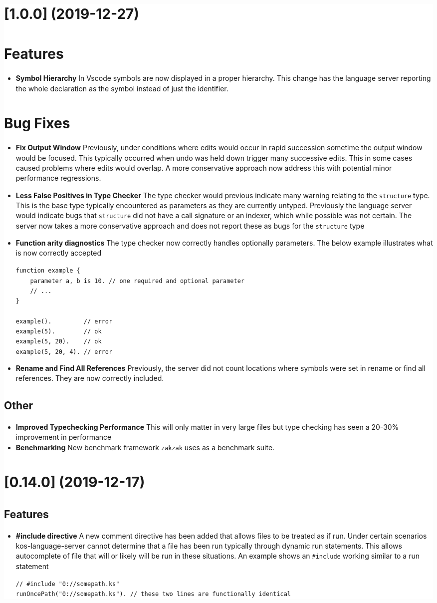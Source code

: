 # [1.0.0] (2019-12-27)
# Features
- **Symbol Hierarchy** In Vscode symbols are now displayed in a proper hierarchy. This change has the language server reporting the whole declaration as the symbol instead of just the identifier.

# Bug Fixes
- **Fix Output Window** Previously, under conditions where edits would occur in rapid succession sometime the output window would be focused. This typically occurred when undo was held down trigger many successive edits. This in some cases caused problems where edits would overlap. A more conservative approach now address this with potential minor performance regressions.
- **Less False Positives in Type Checker** The type checker would previous indicate many warning relating to the `structure` type. This is the base type typically encountered as parameters as they are currently untyped. Previously the language server would indicate bugs that `structure` did not have a call signature or an indexer, which while possible was not certain. The server now takes a more conservative approach and does not report these as bugs for the `structure` type
- **Function arity diagnostics** The type checker now correctly handles optionally parameters. The below example illustrates what is now correctly accepted

    ```
    function example {
        parameter a, b is 10. // one required and optional parameter
        // ...
    }

    example().         // error
    example(5).        // ok
    example(5, 20).    // ok
    example(5, 20, 4). // error
    ```
- **Rename and Find All References** Previously, the server did not count locations where symbols were set in rename or find all references. They are now correctly included.

## Other
- **Improved Typechecking Performance** This will only matter in very large files but type checking has seen a 20-30% improvement in performance
- **Benchmarking** New benchmark framework `zakzak` uses as a benchmark suite.

# [0.14.0] (2019-12-17)
## Features
- **#include directive** A new comment directive has been added that allows files to be treated as if run. Under certain scenarios kos-language-server cannot determine that a file has been run typically through dynamic run statements. This allows autocomplete of file that will or likely will be run in these situations. An example shows an `#include` working similar to a run statement

    ```
    // #include "0://somepath.ks"
    runOncePath("0://somepath.ks"). // these two lines are functionally identical
    ```
